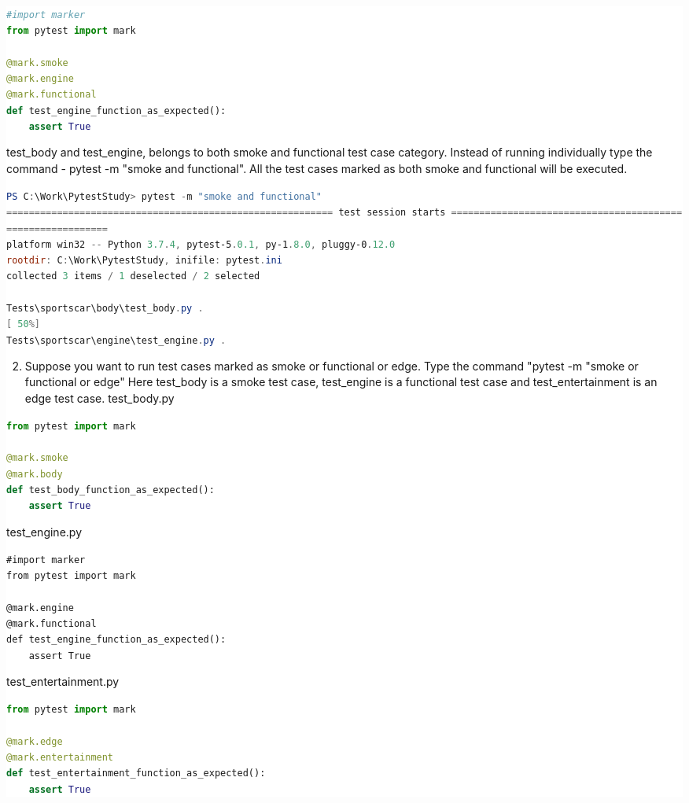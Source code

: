 ```python
#import marker
from pytest import mark

@mark.smoke
@mark.engine
@mark.functional
def test_engine_function_as_expected():
    assert True
```
test_body and test_engine, belongs to both smoke and functional test case category. Instead of running individually type the command  - pytest -m "smoke and functional". All the test cases marked as both smoke and functional will be executed.

```powershell
PS C:\Work\PytestStudy> pytest -m "smoke and functional"
========================================================== test session starts ===========================================================
platform win32 -- Python 3.7.4, pytest-5.0.1, py-1.8.0, pluggy-0.12.0
rootdir: C:\Work\PytestStudy, inifile: pytest.ini
collected 3 items / 1 deselected / 2 selected                                                                                             

Tests\sportscar\body\test_body.py .                                                                                                 [ 50%]
Tests\sportscar\engine\test_engine.py .        
```

2. Suppose you want to run test cases marked as smoke or functional or edge.
Type the command "pytest -m "smoke or functional or edge"
Here test_body is a smoke test case, test_engine is a functional test case and test_entertainment is an edge test case.
test_body.py
```python
from pytest import mark

@mark.smoke
@mark.body
def test_body_function_as_expected():
    assert True
```
test_engine.py
```
#import marker
from pytest import mark

@mark.engine
@mark.functional
def test_engine_function_as_expected():
    assert True
```
test_entertainment.py
```python
from pytest import mark

@mark.edge
@mark.entertainment
def test_entertainment_function_as_expected():
    assert True
```
